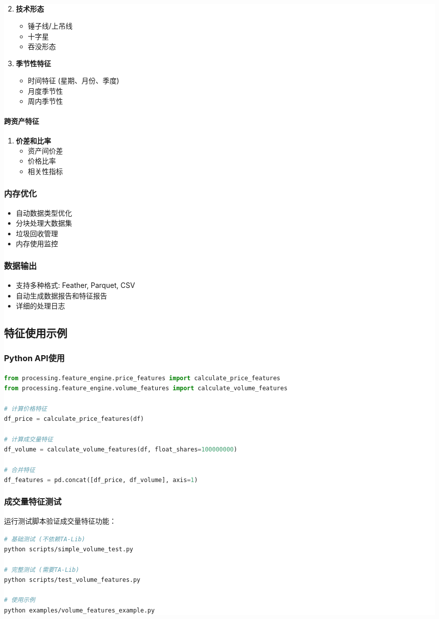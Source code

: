 2. **技术形态**
   - 锤子线/上吊线
   - 十字星
   - 吞没形态

3. **季节性特征**
   - 时间特征 (星期、月份、季度)
   - 月度季节性
   - 周内季节性

#### 跨资产特征

1. **价差和比率**
   - 资产间价差
   - 价格比率
   - 相关性指标

### 内存优化

- 自动数据类型优化
- 分块处理大数据集
- 垃圾回收管理
- 内存使用监控

### 数据输出

- 支持多种格式: Feather, Parquet, CSV
- 自动生成数据报告和特征报告
- 详细的处理日志

## 特征使用示例

### Python API使用

```python
from processing.feature_engine.price_features import calculate_price_features
from processing.feature_engine.volume_features import calculate_volume_features

# 计算价格特征
df_price = calculate_price_features(df)

# 计算成交量特征
df_volume = calculate_volume_features(df, float_shares=100000000)

# 合并特征
df_features = pd.concat([df_price, df_volume], axis=1)
```

### 成交量特征测试

运行测试脚本验证成交量特征功能：

```bash
# 基础测试 (不依赖TA-Lib)
python scripts/simple_volume_test.py

# 完整测试 (需要TA-Lib)
python scripts/test_volume_features.py

# 使用示例
python examples/volume_features_example.py
```
